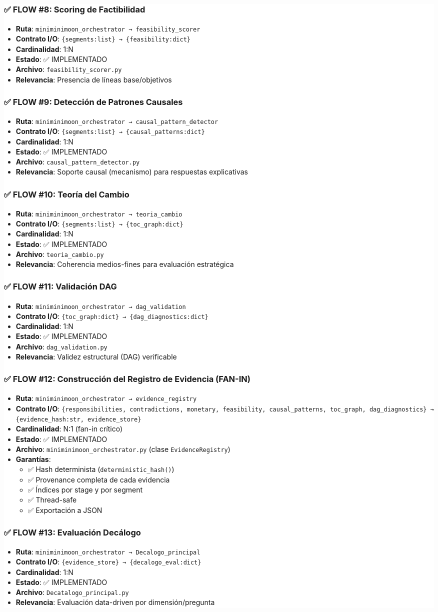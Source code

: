 ### ✅ FLOW #8: Scoring de Factibilidad
- **Ruta**: `miniminimoon_orchestrator → feasibility_scorer`
- **Contrato I/O**: `{segments:list} → {feasibility:dict}`
- **Cardinalidad**: 1:N
- **Estado**: ✅ IMPLEMENTADO
- **Archivo**: `feasibility_scorer.py`
- **Relevancia**: Presencia de líneas base/objetivos

### ✅ FLOW #9: Detección de Patrones Causales
- **Ruta**: `miniminimoon_orchestrator → causal_pattern_detector`
- **Contrato I/O**: `{segments:list} → {causal_patterns:dict}`
- **Cardinalidad**: 1:N
- **Estado**: ✅ IMPLEMENTADO
- **Archivo**: `causal_pattern_detector.py`
- **Relevancia**: Soporte causal (mecanismo) para respuestas explicativas

### ✅ FLOW #10: Teoría del Cambio
- **Ruta**: `miniminimoon_orchestrator → teoria_cambio`
- **Contrato I/O**: `{segments:list} → {toc_graph:dict}`
- **Cardinalidad**: 1:N
- **Estado**: ✅ IMPLEMENTADO
- **Archivo**: `teoria_cambio.py`
- **Relevancia**: Coherencia medios-fines para evaluación estratégica

### ✅ FLOW #11: Validación DAG
- **Ruta**: `miniminimoon_orchestrator → dag_validation`
- **Contrato I/O**: `{toc_graph:dict} → {dag_diagnostics:dict}`
- **Cardinalidad**: 1:N
- **Estado**: ✅ IMPLEMENTADO
- **Archivo**: `dag_validation.py`
- **Relevancia**: Validez estructural (DAG) verificable

### ✅ FLOW #12: Construcción del Registro de Evidencia (FAN-IN)
- **Ruta**: `miniminimoon_orchestrator → evidence_registry`
- **Contrato I/O**: `{responsibilities, contradictions, monetary, feasibility, causal_patterns, toc_graph, dag_diagnostics} → {evidence_hash:str, evidence_store}`
- **Cardinalidad**: N:1 (fan-in crítico)
- **Estado**: ✅ IMPLEMENTADO
- **Archivo**: `miniminimoon_orchestrator.py` (clase `EvidenceRegistry`)
- **Garantías**:
  - ✅ Hash determinista (`deterministic_hash()`)
  - ✅ Provenance completa de cada evidencia
  - ✅ Índices por stage y por segment
  - ✅ Thread-safe
  - ✅ Exportación a JSON

### ✅ FLOW #13: Evaluación Decálogo
- **Ruta**: `miniminimoon_orchestrator → Decalogo_principal`
- **Contrato I/O**: `{evidence_store} → {decalogo_eval:dict}`
- **Cardinalidad**: 1:N
- **Estado**: ✅ IMPLEMENTADO
- **Archivo**: `Decatalogo_principal.py`
- **Relevancia**: Evaluación data-driven por dimensión/pregunta
